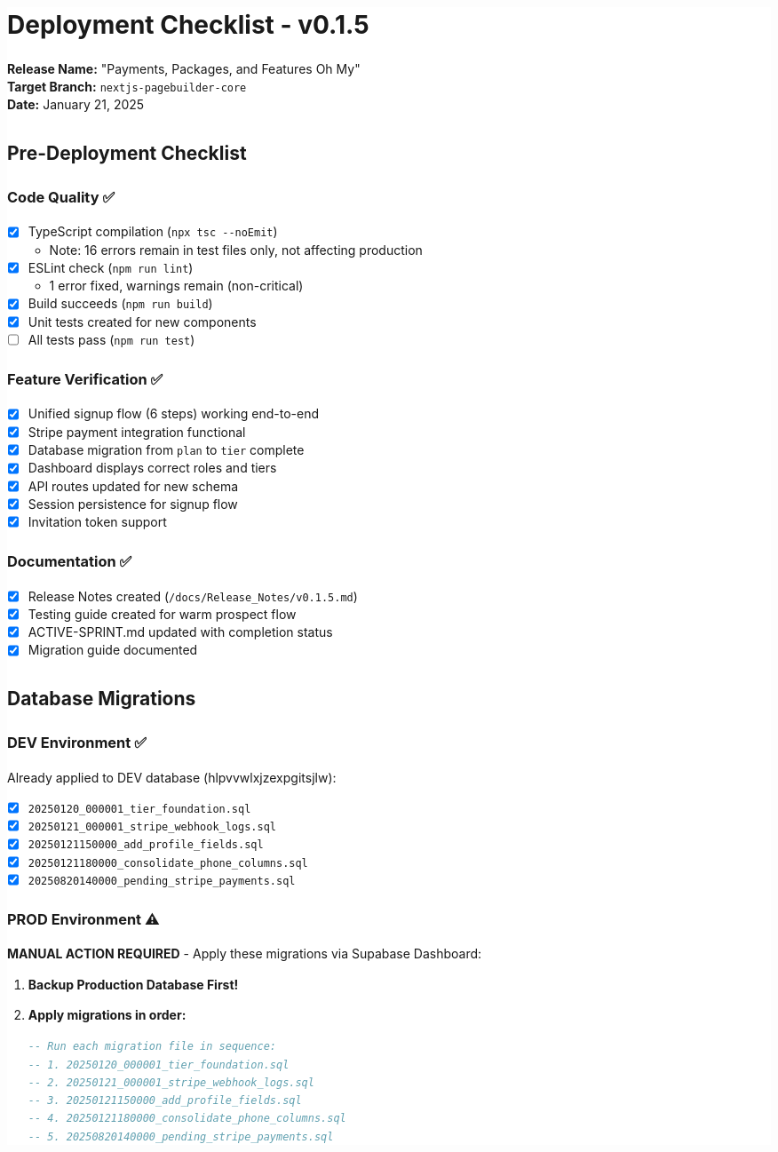 # Deployment Checklist - v0.1.5
**Release Name:** "Payments, Packages, and Features Oh My"  
**Target Branch:** `nextjs-pagebuilder-core`  
**Date:** January 21, 2025

## Pre-Deployment Checklist

### Code Quality ✅
- [x] TypeScript compilation (`npx tsc --noEmit`)
  - Note: 16 errors remain in test files only, not affecting production
- [x] ESLint check (`npm run lint`)
  - 1 error fixed, warnings remain (non-critical)
- [x] Build succeeds (`npm run build`)
- [x] Unit tests created for new components
- [ ] All tests pass (`npm run test`)

### Feature Verification ✅
- [x] Unified signup flow (6 steps) working end-to-end
- [x] Stripe payment integration functional
- [x] Database migration from `plan` to `tier` complete
- [x] Dashboard displays correct roles and tiers
- [x] API routes updated for new schema
- [x] Session persistence for signup flow
- [x] Invitation token support

### Documentation ✅
- [x] Release Notes created (`/docs/Release_Notes/v0.1.5.md`)
- [x] Testing guide created for warm prospect flow
- [x] ACTIVE-SPRINT.md updated with completion status
- [x] Migration guide documented

## Database Migrations

### DEV Environment ✅
Already applied to DEV database (hlpvvwlxjzexpgitsjlw):
- [x] `20250120_000001_tier_foundation.sql`
- [x] `20250121_000001_stripe_webhook_logs.sql`
- [x] `20250121150000_add_profile_fields.sql`
- [x] `20250121180000_consolidate_phone_columns.sql`
- [x] `20250820140000_pending_stripe_payments.sql`

### PROD Environment ⚠️
**MANUAL ACTION REQUIRED** - Apply these migrations via Supabase Dashboard:

1. **Backup Production Database First!**

2. **Apply migrations in order:**
   ```sql
   -- Run each migration file in sequence:
   -- 1. 20250120_000001_tier_foundation.sql
   -- 2. 20250121_000001_stripe_webhook_logs.sql  
   -- 3. 20250121150000_add_profile_fields.sql
   -- 4. 20250121180000_consolidate_phone_columns.sql
   -- 5. 20250820140000_pending_stripe_payments.sql
   ```
